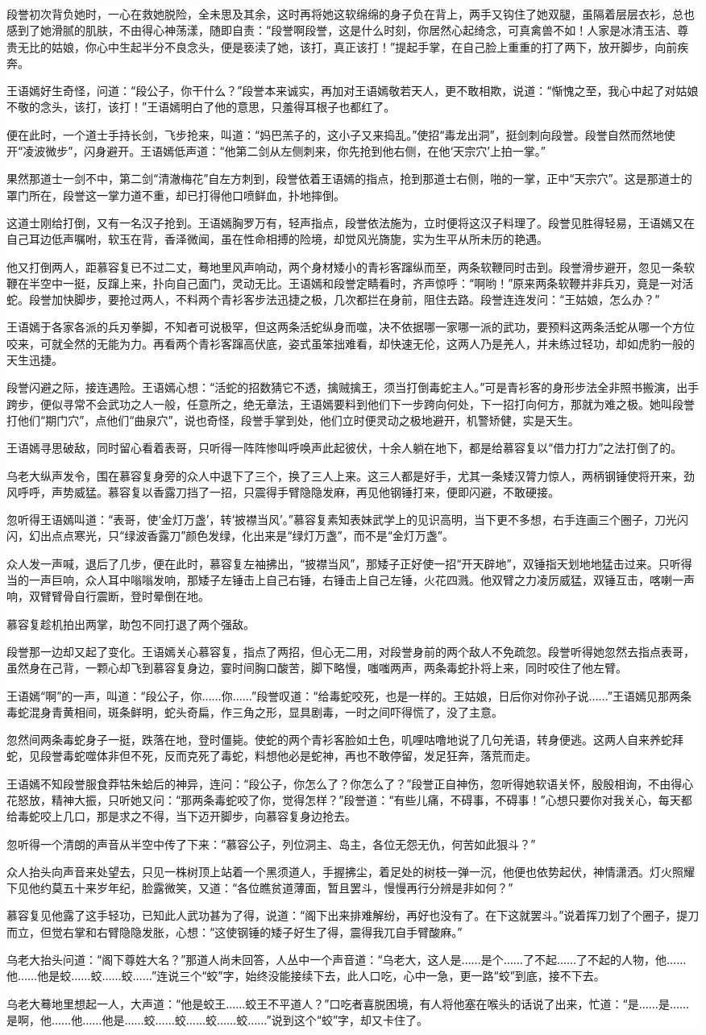 段誉初次背负她时，一心在救她脱险，全未思及其余，这时再将她这软绵绵的身子负在背上，两手又钩住了她双腿，虽隔着层层衣衫，总也感到了她滑腻的肌肤，不由得心神荡漾，随即自责：“段誉啊段誉，这是什么时刻，你居然心起绮念，可真禽兽不如！人家是冰清玉洁、尊贵无比的姑娘，你心中生起半分不良念头，便是亵渎了她，该打，真正该打！”提起手掌，在自己脸上重重的打了两下，放开脚步，向前疾奔。

王语嫣好生奇怪，问道：“段公子，你干什么？”段誉本来诚实，再加对王语嫣敬若天人，更不敢相欺，说道：“惭愧之至，我心中起了对姑娘不敬的念头，该打，该打！”王语嫣明白了他的意思，只羞得耳根子也都红了。

便在此时，一个道士手持长剑，飞步抢来，叫道：“妈巴羔子的，这小子又来捣乱。”使招“毒龙出洞”，挺剑刺向段誉。段誉自然而然地使开“凌波微步”，闪身避开。王语嫣低声道：“他第二剑从左侧刺来，你先抢到他右侧，在他‘天宗穴’上拍一掌。”

果然那道士一剑不中，第二剑“清澈梅花”自左方刺到，段誉依着王语嫣的指点，抢到那道士右侧，啪的一掌，正中“天宗穴”。这是那道士的罩门所在，段誉这一掌力道不重，却已打得他口喷鲜血，扑地摔倒。

这道士刚给打倒，又有一名汉子抢到。王语嫣胸罗万有，轻声指点，段誉依法施为，立时便将这汉子料理了。段誉见胜得轻易，王语嫣又在自己耳边低声嘱咐，软玉在背，香泽微闻，虽在性命相搏的险境，却觉风光旖旎，实为生平从所未历的艳遇。

他又打倒两人，距慕容复已不过二丈，蓦地里风声响动，两个身材矮小的青衫客蹿纵而至，两条软鞭同时击到。段誉滑步避开，忽见一条软鞭在半空中一挺，反蹿上来，扑向自己面门，灵动无比。王语嫣和段誉定睛看时，齐声惊呼：“啊哟！”原来两条软鞭并非兵刃，竟是一对活蛇。段誉加快脚步，要抢过两人，不料两个青衫客步法迅捷之极，几次都拦在身前，阻住去路。段誉连连发问：“王姑娘，怎么办？”

王语嫣于各家各派的兵刃拳脚，不知者可说极罕，但这两条活蛇纵身而噬，决不依据哪一家哪一派的武功，要预料这两条活蛇从哪一个方位咬来，可就全然的无能为力。再看两个青衫客蹿高伏底，姿式虽笨拙难看，却快速无伦，这两人乃是羌人，并未练过轻功，却如虎豹一般的天生迅捷。

段誉闪避之际，接连遇险。王语嫣心想：“活蛇的招数猜它不透，擒贼擒王，须当打倒毒蛇主人。”可是青衫客的身形步法全非照书搬演，出手跨步，便似寻常不会武功之人一般，任意所之，绝无章法，王语嫣要料到他们下一步跨向何处，下一招打向何方，那就为难之极。她叫段誉打他们“期门穴”，点他们“曲泉穴”，说也奇怪，段誉手掌到处，他们立时便灵动之极地避开，机警矫健，实是天生。

王语嫣寻思破敌，同时留心看着表哥，只听得一阵阵惨叫呼唤声此起彼伏，十余人躺在地下，都是给慕容复以“借力打力”之法打倒了的。

乌老大纵声发令，围在慕容复身旁的众人中退下了三个，换了三人上来。这三人都是好手，尤其一条矮汉膂力惊人，两柄钢锤使将开来，劲风呼呼，声势威猛。慕容复以香露刀挡了一招，只震得手臂隐隐发麻，再见他钢锤打来，便即闪避，不敢硬接。

忽听得王语嫣叫道：“表哥，使‘金灯万盏’，转‘披襟当风’。”慕容复素知表妹武学上的见识高明，当下更不多想，右手连画三个圈子，刀光闪闪，幻出点点寒光，只“绿波香露刀”颜色发绿，化出来是“绿灯万盏”，而不是“金灯万盏”。

众人发一声喊，退后了几步，便在此时，慕容复左袖拂出，“披襟当风”，那矮子正好使一招“开天辟地”，双锤指天划地地猛击过来。只听得当的一声巨响，众人耳中嗡嗡发响，那矮子左锤击上自己右锤，右锤击上自己左锤，火花四溅。他双臂之力凌厉威猛，双锤互击，喀喇一声响，双臂臂骨自行震断，登时晕倒在地。

慕容复趁机拍出两掌，助包不同打退了两个强敌。

段誉那一边却又起了变化。王语嫣关心慕容复，指点了两招，但心无二用，对段誉身前的两个敌人不免疏忽。段誉听得她忽然去指点表哥，虽然身在己背，一颗心却飞到慕容复身边，霎时间胸口酸苦，脚下略慢，嗤嗤两声，两条毒蛇扑将上来，同时咬住了他左臂。

王语嫣“啊”的一声，叫道：“段公子，你……你……”段誉叹道：“给毒蛇咬死，也是一样的。王姑娘，日后你对你孙子说……”王语嫣见那两条毒蛇混身青黄相间，斑条鲜明，蛇头奇扁，作三角之形，显具剧毒，一时之间吓得慌了，没了主意。

忽然间两条毒蛇身子一挺，跌落在地，登时僵毙。使蛇的两个青衫客脸如土色，叽哩咕噜地说了几句羌语，转身便逃。这两人自来养蛇拜蛇，见段誉毒蛇噬体非但不死，反而克死了毒蛇，料想他必是蛇神，再也不敢停留，发足狂奔，落荒而走。

王语嫣不知段誉服食莽牯朱蛤后的神异，连问：“段公子，你怎么了？你怎么了？”段誉正自神伤，忽听得她软语关怀，殷殷相询，不由得心花怒放，精神大振，只听她又问：“那两条毒蛇咬了你，觉得怎样？”段誉道：“有些儿痛，不碍事，不碍事！”心想只要你对我关心，每天都给毒蛇咬上几口，那是求之不得，当下迈开脚步，向慕容复身边抢去。

忽听得一个清朗的声音从半空中传了下来：“慕容公子，列位洞主、岛主，各位无怨无仇，何苦如此狠斗？”

众人抬头向声音来处望去，只见一株树顶上站着一个黑须道人，手握拂尘，着足处的树枝一弹一沉，他便也依势起伏，神情潇洒。灯火照耀下见他约莫五十来岁年纪，脸露微笑，又道：“各位瞧贫道薄面，暂且罢斗，慢慢再行分辨是非如何？”

慕容复见他露了这手轻功，已知此人武功甚为了得，说道：“阁下出来排难解纷，再好也没有了。在下这就罢斗。”说着挥刀划了个圈子，提刀而立，但觉右掌和右臂隐隐发胀，心想：“这使钢锤的矮子好生了得，震得我兀自手臂酸麻。”

乌老大抬头问道：“阁下尊姓大名？”那道人尚未回答，人丛中一个声音道：“乌老大，这人是……是个……了不起……了不起的人物，他……他……他是蛟……蛟……蛟……”连说三个“蛟”字，始终没能接续下去，此人口吃，心中一急，更一路“蛟”到底，接不下去。

乌老大蓦地里想起一人，大声道：“他是蛟王……蛟王不平道人？”口吃者喜脱困境，有人将他塞在喉头的话说了出来，忙道：“是……是……是啊，他……他……他是……蛟……蛟……蛟……蛟……”说到这个“蛟”字，却又卡住了。
